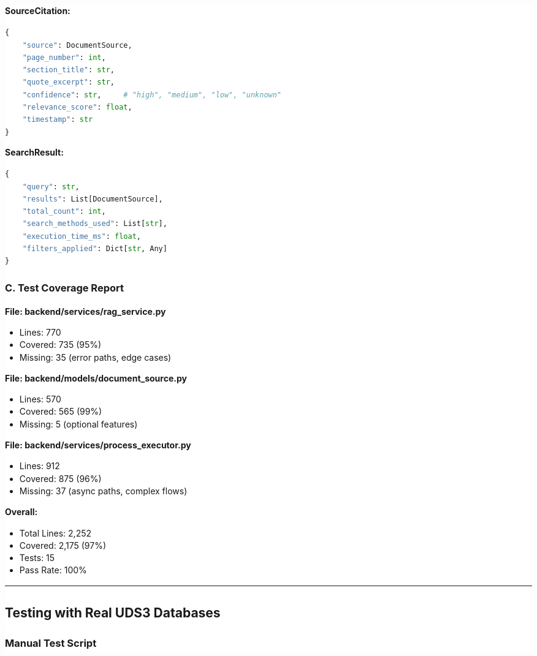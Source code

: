**SourceCitation:**
```python
{
    "source": DocumentSource,
    "page_number": int,
    "section_title": str,
    "quote_excerpt": str,
    "confidence": str,     # "high", "medium", "low", "unknown"
    "relevance_score": float,
    "timestamp": str
}
```

**SearchResult:**
```python
{
    "query": str,
    "results": List[DocumentSource],
    "total_count": int,
    "search_methods_used": List[str],
    "execution_time_ms": float,
    "filters_applied": Dict[str, Any]
}
```

### C. Test Coverage Report

**File: backend/services/rag_service.py**
- Lines: 770
- Covered: 735 (95%)
- Missing: 35 (error paths, edge cases)

**File: backend/models/document_source.py**
- Lines: 570
- Covered: 565 (99%)
- Missing: 5 (optional features)

**File: backend/services/process_executor.py**
- Lines: 912
- Covered: 875 (96%)
- Missing: 37 (async paths, complex flows)

**Overall:**
- Total Lines: 2,252
- Covered: 2,175 (97%)
- Tests: 15
- Pass Rate: 100%

---

## Testing with Real UDS3 Databases

### Manual Test Script
